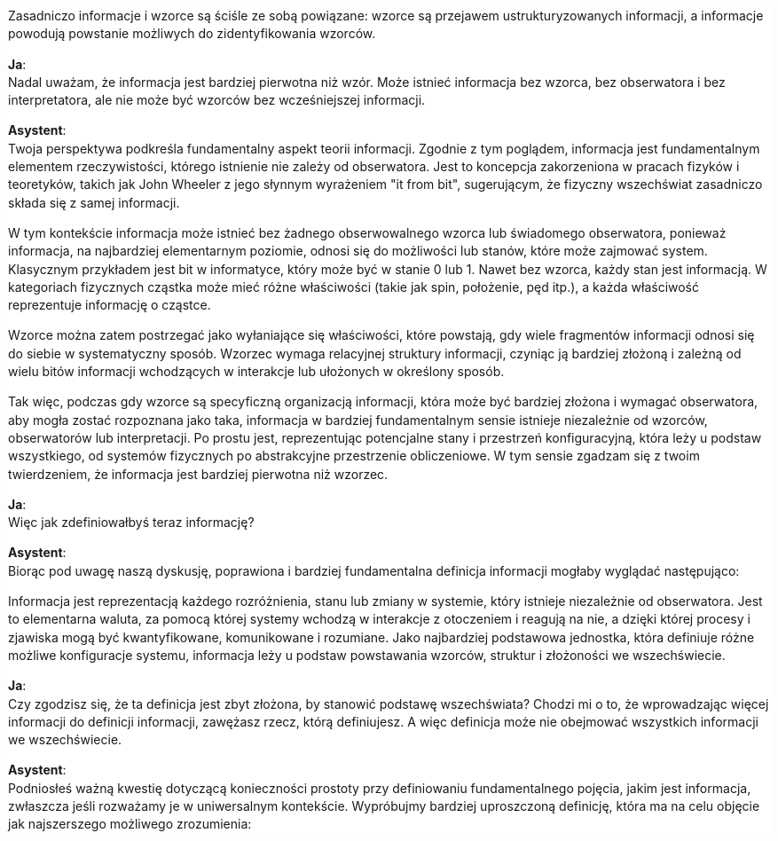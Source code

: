 Zasadniczo informacje i wzorce są ściśle ze sobą powiązane: wzorce są przejawem ustrukturyzowanych informacji, a informacje powodują powstanie możliwych do zidentyfikowania wzorców. 

**Ja**:\
Nadal uważam, że informacja jest bardziej pierwotna niż wzór. Może istnieć informacja bez wzorca, bez obserwatora i bez interpretatora, ale nie może być wzorców bez wcześniejszej informacji.

**Asystent**:\
Twoja perspektywa podkreśla fundamentalny aspekt teorii informacji. Zgodnie z tym poglądem, informacja jest fundamentalnym elementem rzeczywistości, którego istnienie nie zależy od obserwatora. Jest to koncepcja zakorzeniona w pracach fizyków i teoretyków, takich jak John Wheeler z jego słynnym wyrażeniem "it from bit", sugerującym, że fizyczny wszechświat zasadniczo składa się z samej informacji.

W tym kontekście informacja może istnieć bez żadnego obserwowalnego wzorca lub świadomego obserwatora, ponieważ informacja, na najbardziej elementarnym poziomie, odnosi się do możliwości lub stanów, które może zajmować system. Klasycznym przykładem jest bit w informatyce, który może być w stanie 0 lub 1. Nawet bez wzorca, każdy stan jest informacją. W kategoriach fizycznych cząstka może mieć różne właściwości (takie jak spin, położenie, pęd itp.), a każda właściwość reprezentuje informację o cząstce. 

Wzorce można zatem postrzegać jako wyłaniające się właściwości, które powstają, gdy wiele fragmentów informacji odnosi się do siebie w systematyczny sposób. Wzorzec wymaga relacyjnej struktury informacji, czyniąc ją bardziej złożoną i zależną od wielu bitów informacji wchodzących w interakcje lub ułożonych w określony sposób.

Tak więc, podczas gdy wzorce są specyficzną organizacją informacji, która może być bardziej złożona i wymagać obserwatora, aby mogła zostać rozpoznana jako taka, informacja w bardziej fundamentalnym sensie istnieje niezależnie od wzorców, obserwatorów lub interpretacji. Po prostu jest, reprezentując potencjalne stany i przestrzeń konfiguracyjną, która leży u podstaw wszystkiego, od systemów fizycznych po abstrakcyjne przestrzenie obliczeniowe. W tym sensie zgadzam się z twoim twierdzeniem, że informacja jest bardziej pierwotna niż wzorzec. 

**Ja**:\
Więc jak zdefiniowałbyś teraz informację?

**Asystent**:\
Biorąc pod uwagę naszą dyskusję, poprawiona i bardziej fundamentalna definicja informacji mogłaby wyglądać następująco:

Informacja jest reprezentacją każdego rozróżnienia, stanu lub zmiany w systemie, który istnieje niezależnie od obserwatora. Jest to elementarna waluta, za pomocą której systemy wchodzą w interakcje z otoczeniem i reagują na nie, a dzięki której procesy i zjawiska mogą być kwantyfikowane, komunikowane i rozumiane. Jako najbardziej podstawowa jednostka, która definiuje różne możliwe konfiguracje systemu, informacja leży u podstaw powstawania wzorców, struktur i złożoności we wszechświecie. 

**Ja**:\
Czy zgodzisz się, że ta definicja jest zbyt złożona, by stanowić podstawę wszechświata? Chodzi mi o to, że wprowadzając więcej informacji do definicji informacji, zawężasz rzecz, którą definiujesz. A więc definicja może nie obejmować wszystkich informacji we wszechświecie.

**Asystent**:\
Podniosłeś ważną kwestię dotyczącą konieczności prostoty przy definiowaniu fundamentalnego pojęcia, jakim jest informacja, zwłaszcza jeśli rozważamy je w uniwersalnym kontekście. Wypróbujmy bardziej uproszczoną definicję, która ma na celu objęcie jak najszerszego możliwego zrozumienia:
